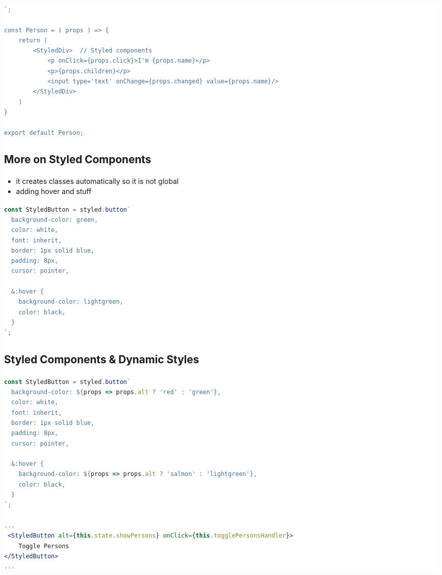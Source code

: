   ```jsx
  `;
  
  const Person = ( props ) => {
      return (
          <StyledDiv>  // Styled components
              <p onClick={props.click}>I'm {props.name}</p>
              <p>{props.children}</p>
              <input type='text' onChange={props.changed} value={props.name}/>
          </StyledDiv>
      )
  }
  
  export default Person;
  ```

  ## More on Styled Components

  - it creates classes automatically so it is not global
  - adding hover and stuff

  ```jsx
  const StyledButton = styled.button`
    background-color: green,
    color: white,
    font: inherit, 
    border: 1px solid blue,
    padding: 8px,
    cursor: pointer,
    
    &:hover {
      background-color: lightgreen,
      color: black,
    }
  `;
  ```

  ## Styled Components & Dynamic Styles

  ```jsx
  const StyledButton = styled.button`
    background-color: ${props => props.alt ? 'red' : 'green'},
    color: white,
    font: inherit, 
    border: 1px solid blue,
    padding: 8px,
    cursor: pointer,
    
    &:hover {
      background-color: ${props => props.alt ? 'salmon' : 'lightgreen'},
      color: black,
    }
  `;
  
  ...
   <StyledButton alt={this.state.showPersons} onClick={this.togglePersonsHandler}>
      Toggle Persons
  </StyledButton>
  ...
  ```
